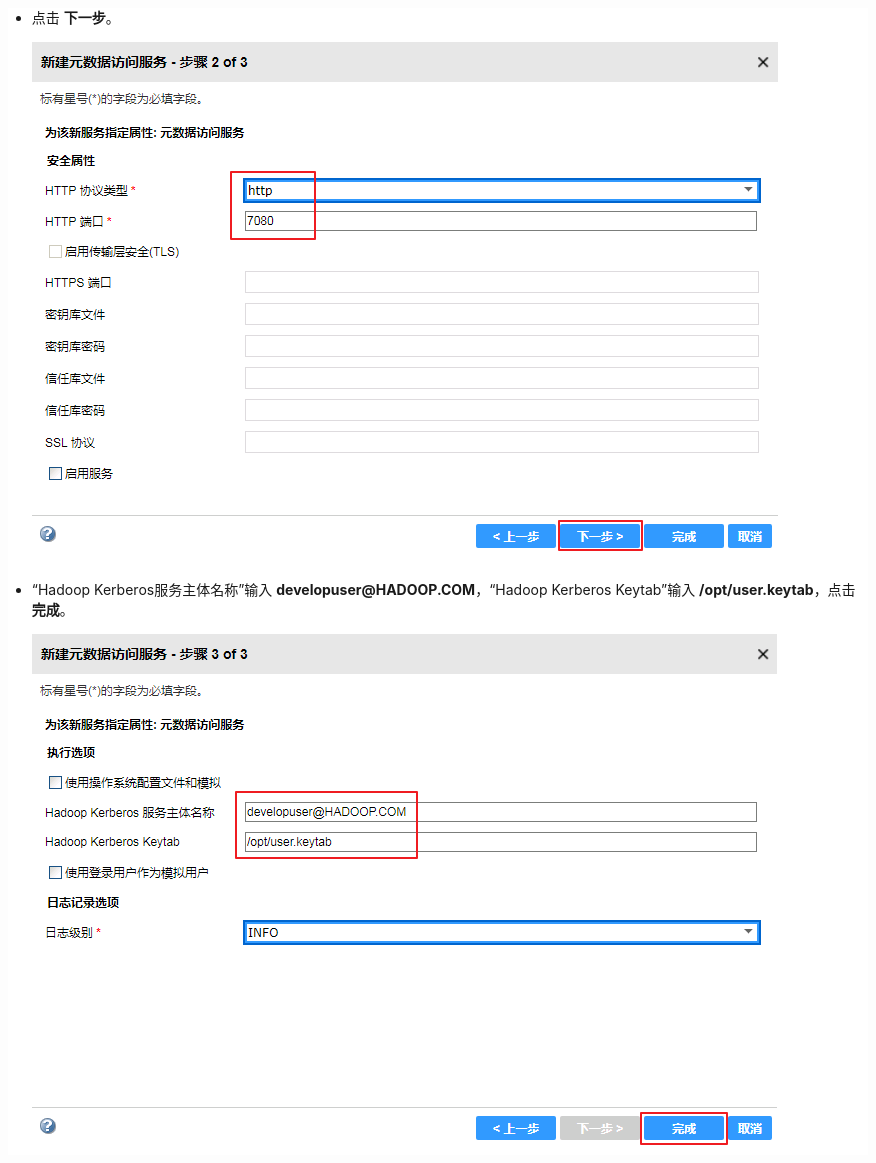 * 点击 **下一步**。

  ![](assets/Informatica_BDM_10.2.2/e74950d5.png)

* “Hadoop Kerberos服务主体名称”输入 **developuser\@HADOOP.COM**，“Hadoop Kerberos Keytab”输入 **/opt/user.keytab**，点击 **完成**。

  ![](assets/Informatica_BDM_10.2.2/507dea0c.png)
